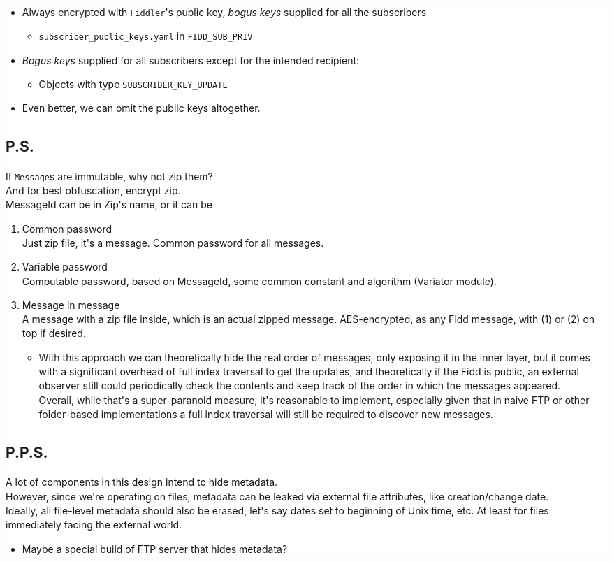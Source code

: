 - Always encrypted with `Fiddler`'s public key, *bogus keys* supplied for all the subscribers  
    - `subscriber_public_keys.yaml` in `FIDD_SUB_PRIV`  
  
- *Bogus keys* supplied for all subscribers except for the intended recipient:  
    - Objects with type `SUBSCRIBER_KEY_UPDATE`
 
- Even better, we can omit the public keys altogether.
  
## P.S.  
  
If `Message`s are immutable, why not zip them?  
And for best obfuscation, encrypt zip.  
MessageId can be in Zip's name, or it can be   
  
1. Common password  
Just zip file, it's a message. Common password for all messages.  


2. Variable password  
Computable password, based on MessageId, some common constant and algorithm (Variator module).  


3. Message in message  
A message with a zip file inside, which is an actual zipped message. AES-encrypted, as any Fidd message, with (1) or (2) on top if desired.  
   - With this approach we can theoretically hide the real order of messages, only exposing it in the inner layer, but it comes with a significant overhead of full index traversal to get the updates, and theoretically if the Fidd is public, an external observer still could periodically check the contents and keep track of the order in which the messages appeared.  
   Overall, while that's a super-paranoid measure, it's reasonable to implement, especially given that in naive FTP or other folder-based implementations a full index traversal will still be required to discover new messages.

## P.P.S.
A lot of components in this design intend to hide metadata.  
However, since we're operating on files, metadata can be leaked via external file attributes, like creation/change date.  
Ideally, all file-level metadata should also be erased, let's say dates set to beginning of Unix time, etc. At least for files immediately facing the external world.  
  * Maybe a special build of FTP server that hides metadata?
